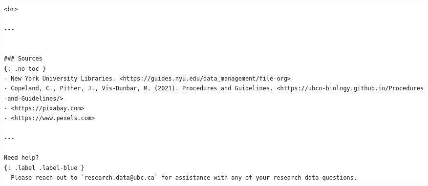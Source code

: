 ```
<br>

---


### Sources
{: .no_toc }
- New York University Libraries. <https://guides.nyu.edu/data_management/file-org>
- Copeland, C., Pither, J., Vis-Dunbar, M. (2021). Procedures and Guidelines. <https://ubco-biology.github.io/Procedures-and-Guidelines/>
- <https://pixabay.com>
- <https://www.pexels.com>

---

Need help?
{: .label .label-blue }
  Please reach out to `research.data@ubc.ca` for assistance with any of your research data questions.
